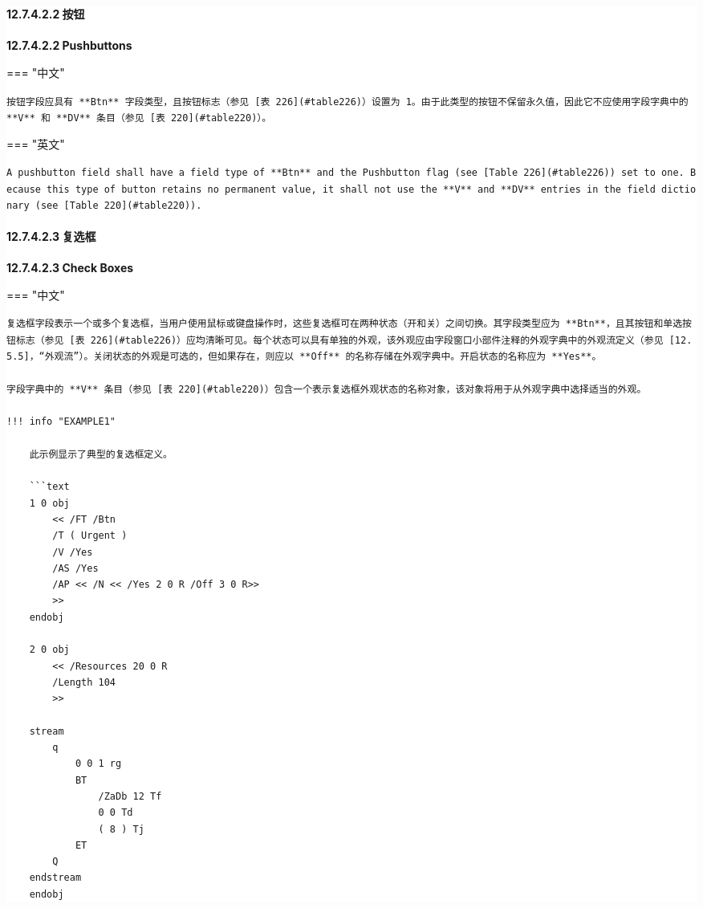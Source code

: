 #### 12.7.4.2.2 按钮

**12.7.4.2.2 Pushbuttons**

=== "中文"

    按钮字段应具有 **Btn** 字段类型，且按钮标志（参见 [表 226](#table226)）设置为 1。由于此类型的按钮不保留永久值，因此它不应使用字段字典中的 **V** 和 **DV** 条目（参见 [表 220](#table220)）。

=== "英文"

    A pushbutton field shall have a field type of **Btn** and the Pushbutton flag (see [Table 226](#table226)) set to one. Because this type of button retains no permanent value, it shall not use the **V** and **DV** entries in the field dictionary (see [Table 220](#table220)).

#### 12.7.4.2.3 复选框

**12.7.4.2.3 Check Boxes**

=== "中文"

    复选框字段表示一个或多个复选框，当用户使用鼠标或键盘操作时，这些复选框可在两种状态（开和关）之间切换。其字段类型应为 **Btn**，且其按钮和单选按钮标志（参见 [表 226](#table226)）应均清晰可见。每个状态可以具有单独的外观，该外观应由字段窗口小部件注释的外观字典中的外观流定义（参见 [12.5.5]，“外观流”）。关闭状态的外观是可选的，但如果存在，则应以 **Off** 的名称存储在外观字典中。开启状态的名称应为 **Yes**。
    
    字段字典中的 **V** 条目（参见 [表 220](#table220)）包含一个表示复选框外观状态的名称对象，该对象将用于从外观字典中选择适当的外观。

    !!! info "EXAMPLE1"
    
        此示例显示了典型的复选框定义。
    
        ```text
        1 0 obj
            << /FT /Btn
            /T ( Urgent )
            /V /Yes
            /AS /Yes
            /AP << /N << /Yes 2 0 R /Off 3 0 R>>
            >>
        endobj
        
        2 0 obj
            << /Resources 20 0 R
            /Length 104
            >>
        
        stream
            q
                0 0 1 rg
                BT
                    /ZaDb 12 Tf
                    0 0 Td
                    ( 8 ) Tj
                ET
            Q
        endstream
        endobj
        